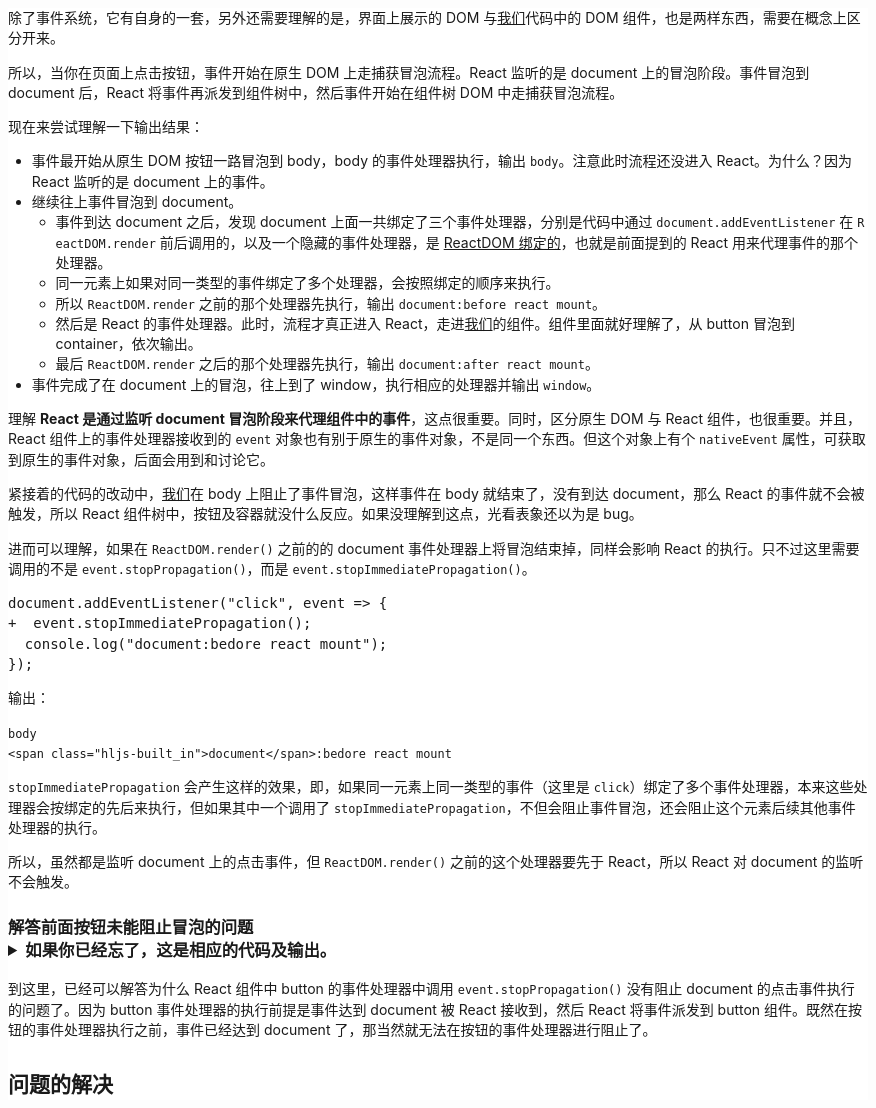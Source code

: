 除了事件系统，它有自身的一套，另外还需要理解的是，界面上展示的 DOM 与[我们](https://www.w3cdoc.com)代码中的 DOM 组件，也是两样东西，需要在概念上区分开来。

所以，当你在页面上点击按钮，事件开始在原生 DOM 上走捕获冒泡流程。React 监听的是 document 上的冒泡阶段。事件冒泡到 document 后，React 将事件再派发到组件树中，然后事件开始在组件树 DOM 中走捕获冒泡流程。

现在来尝试理解一下输出结果：

* 事件最开始从原生 DOM 按钮一路冒泡到 body，body 的事件处理器执行，输出 `body`。注意此时流程还没进入 React。为什么？因为 React 监听的是 document 上的事件。
* 继续往上事件冒泡到 document。
  * 事件到达 document 之后，发现 document 上面一共绑定了三个事件处理器，分别是代码中通过 `document.addEventListener` 在 `ReactDOM.render` 前后调用的，以及一个隐藏的事件处理器，是 <a href="https://github.com/facebook/react/blob/e8857918422b5ce8505ba5ce4a2d153e509c17a1/packages/react-dom/src/events/ReactBrowserEventEmitter.js#L105-L173" target="_blank" rel="noopener noreferrer">ReactDOM 绑定的</a>，也就是前面提到的 React 用来代理事件的那个处理器。
  * 同一元素上如果对同一类型的事件绑定了多个处理器，会按照绑定的顺序来执行。
  * 所以 `ReactDOM.render` 之前的那个处理器先执行，输出 `document:before react mount`。
  * 然后是 React 的事件处理器。此时，流程才真正进入 React，走进[我们](https://www.w3cdoc.com)的组件。组件里面就好理解了，从 button 冒泡到 container，依次输出。
  * 最后 `ReactDOM.render` 之后的那个处理器先执行，输出 `document:after react mount`。
* 事件完成了在 document 上的冒泡，往上到了 window，执行相应的处理器并输出 `window`。

理解 **React 是通过监听 document 冒泡阶段来代理组件中的事件**，这点很重要。同时，区分原生 DOM 与 React 组件，也很重要。并且，React 组件上的事件处理器接收到的 `event` 对象也有别于原生的事件对象，不是同一个东西。但这个对象上有个 `nativeEvent` 属性，可获取到原生的事件对象，后面会用到和讨论它。

紧接着的代码的改动中，[我们](https://www.w3cdoc.com)在 body 上阻止了事件冒泡，这样事件在 body 就结束了，没有到达 document，那么 React 的事件就不会被触发，所以 React 组件树中，按钮及容器就没什么反应。如果没理解到这点，光看表象还以为是 bug。

进而可以理解，如果在 `ReactDOM.render()` 之前的的 document 事件处理器上将冒泡结束掉，同样会影响 React 的执行。只不过这里需要调用的不是 `event.stopPropagation()`，而是 `event.stopImmediatePropagation()`。

<div class="highlight highlight-source-diff">
  <pre>document.addEventListener("click", event =&gt; {
<span class="pl-mi1">+  event.stopImmediatePropagation();</span>
  console.log("document:bedore react mount");
});</pre>
</div>

输出：

<pre><code class="hljs javascript">body
&lt;span class="hljs-built_in">document&lt;/span>:bedore react mount
</code></pre>

`stopImmediatePropagation` 会产生这样的效果，即，如果同一元素上同一类型的事件（这里是 `click`）绑定了多个事件处理器，本来这些处理器会按绑定的先后来执行，但如果其中一个调用了 `stopImmediatePropagation`，不但会阻止事件冒泡，还会阻止这个元素后续其他事件处理器的执行。

所以，虽然都是监听 document 上的点击事件，但 `ReactDOM.render()` 之前的这个处理器要先于 React，所以 React 对 document 的监听不会触发。

### 解答前面按钮未能阻止冒泡的问题<details><summary>如果你已经忘了，这是相应的代码及输出。</summary></details>

到这里，已经可以解答为什么 React 组件中 button 的事件处理器中调用 `event.stopPropagation()` 没有阻止 document 的点击事件执行的问题了。因为 button 事件处理器的执行前提是事件达到 document 被 React 接收到，然后 React 将事件派发到 button 组件。既然在按钮的事件处理器执行之前，事件已经达到 document 了，那当然就无法在按钮的事件处理器进行阻止了。

## 问题的解决
